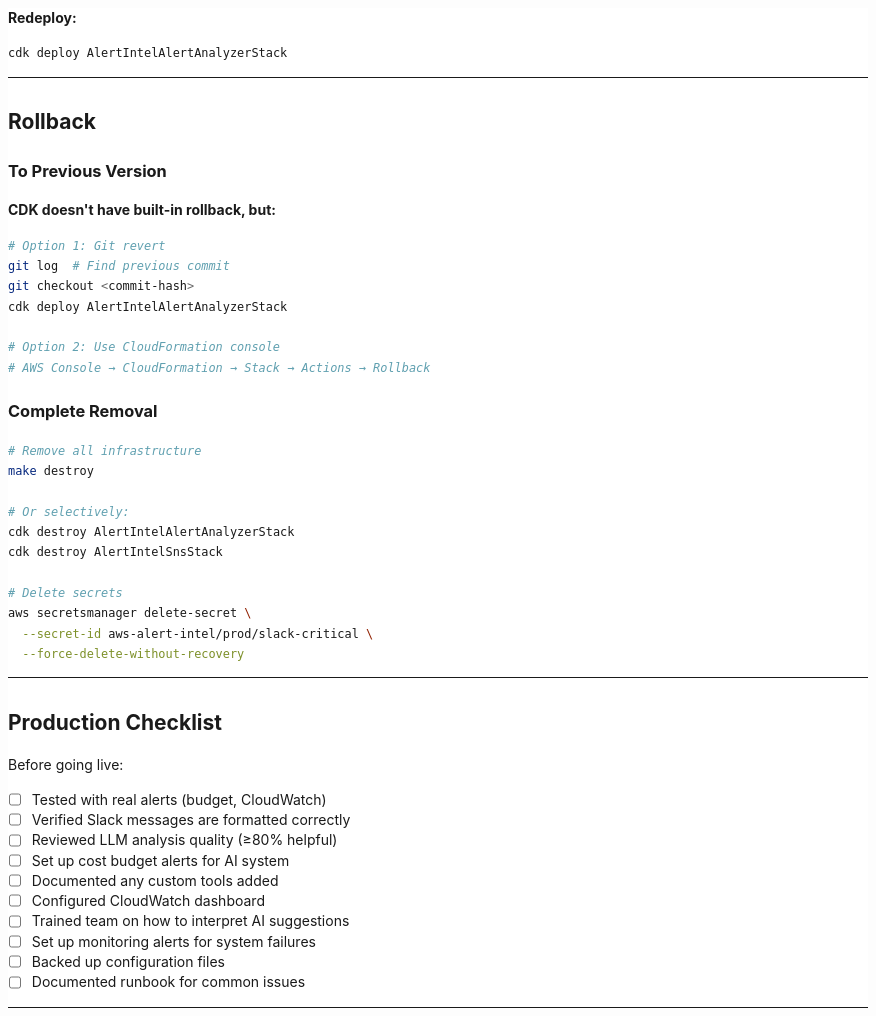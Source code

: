 **Redeploy:**
```bash
cdk deploy AlertIntelAlertAnalyzerStack
```

---

## Rollback

### To Previous Version

**CDK doesn't have built-in rollback, but:**

```bash
# Option 1: Git revert
git log  # Find previous commit
git checkout <commit-hash>
cdk deploy AlertIntelAlertAnalyzerStack

# Option 2: Use CloudFormation console
# AWS Console → CloudFormation → Stack → Actions → Rollback
```

### Complete Removal

```bash
# Remove all infrastructure
make destroy

# Or selectively:
cdk destroy AlertIntelAlertAnalyzerStack
cdk destroy AlertIntelSnsStack

# Delete secrets
aws secretsmanager delete-secret \
  --secret-id aws-alert-intel/prod/slack-critical \
  --force-delete-without-recovery
```

---

## Production Checklist

Before going live:

- [ ] Tested with real alerts (budget, CloudWatch)
- [ ] Verified Slack messages are formatted correctly
- [ ] Reviewed LLM analysis quality (≥80% helpful)
- [ ] Set up cost budget alerts for AI system
- [ ] Documented any custom tools added
- [ ] Configured CloudWatch dashboard
- [ ] Trained team on how to interpret AI suggestions
- [ ] Set up monitoring alerts for system failures
- [ ] Backed up configuration files
- [ ] Documented runbook for common issues

---